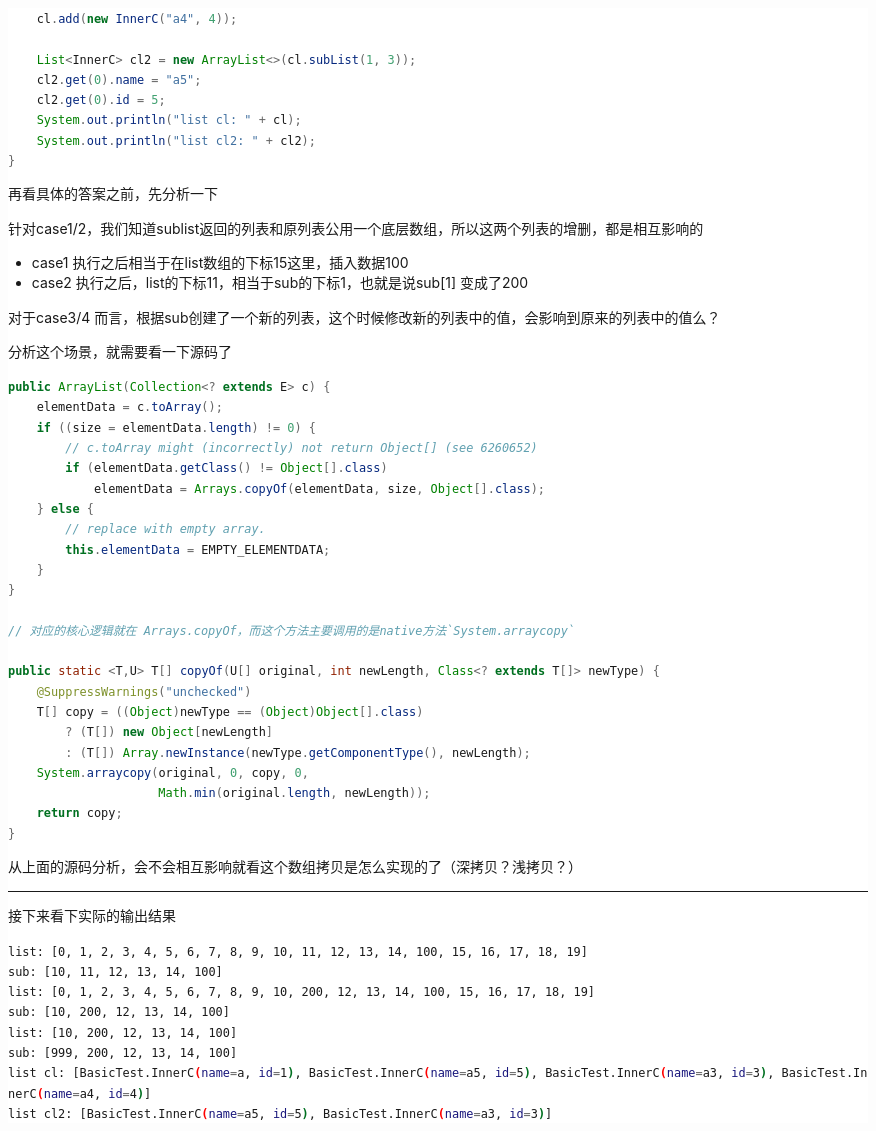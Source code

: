 ```java
    cl.add(new InnerC("a4", 4));

    List<InnerC> cl2 = new ArrayList<>(cl.subList(1, 3));
    cl2.get(0).name = "a5";
    cl2.get(0).id = 5;
    System.out.println("list cl: " + cl);
    System.out.println("list cl2: " + cl2);
}
```

再看具体的答案之前，先分析一下

针对case1/2，我们知道sublist返回的列表和原列表公用一个底层数组，所以这两个列表的增删，都是相互影响的

- case1 执行之后相当于在list数组的下标15这里，插入数据100
- case2 执行之后，list的下标11，相当于sub的下标1，也就是说sub[1] 变成了200


对于case3/4 而言，根据sub创建了一个新的列表，这个时候修改新的列表中的值，会影响到原来的列表中的值么？

分析这个场景，就需要看一下源码了

```java
public ArrayList(Collection<? extends E> c) {
    elementData = c.toArray();
    if ((size = elementData.length) != 0) {
        // c.toArray might (incorrectly) not return Object[] (see 6260652)
        if (elementData.getClass() != Object[].class)
            elementData = Arrays.copyOf(elementData, size, Object[].class);
    } else {
        // replace with empty array.
        this.elementData = EMPTY_ELEMENTDATA;
    }
}

// 对应的核心逻辑就在 Arrays.copyOf，而这个方法主要调用的是native方法`System.arraycopy`

public static <T,U> T[] copyOf(U[] original, int newLength, Class<? extends T[]> newType) {
    @SuppressWarnings("unchecked")
    T[] copy = ((Object)newType == (Object)Object[].class)
        ? (T[]) new Object[newLength]
        : (T[]) Array.newInstance(newType.getComponentType(), newLength);
    System.arraycopy(original, 0, copy, 0,
                     Math.min(original.length, newLength));
    return copy;
}
```

从上面的源码分析，会不会相互影响就看这个数组拷贝是怎么实现的了（深拷贝？浅拷贝？）


--- 

接下来看下实际的输出结果

```bash
list: [0, 1, 2, 3, 4, 5, 6, 7, 8, 9, 10, 11, 12, 13, 14, 100, 15, 16, 17, 18, 19]
sub: [10, 11, 12, 13, 14, 100]
list: [0, 1, 2, 3, 4, 5, 6, 7, 8, 9, 10, 200, 12, 13, 14, 100, 15, 16, 17, 18, 19]
sub: [10, 200, 12, 13, 14, 100]
list: [10, 200, 12, 13, 14, 100]
sub: [999, 200, 12, 13, 14, 100]
list cl: [BasicTest.InnerC(name=a, id=1), BasicTest.InnerC(name=a5, id=5), BasicTest.InnerC(name=a3, id=3), BasicTest.InnerC(name=a4, id=4)]
list cl2: [BasicTest.InnerC(name=a5, id=5), BasicTest.InnerC(name=a3, id=3)]
```
